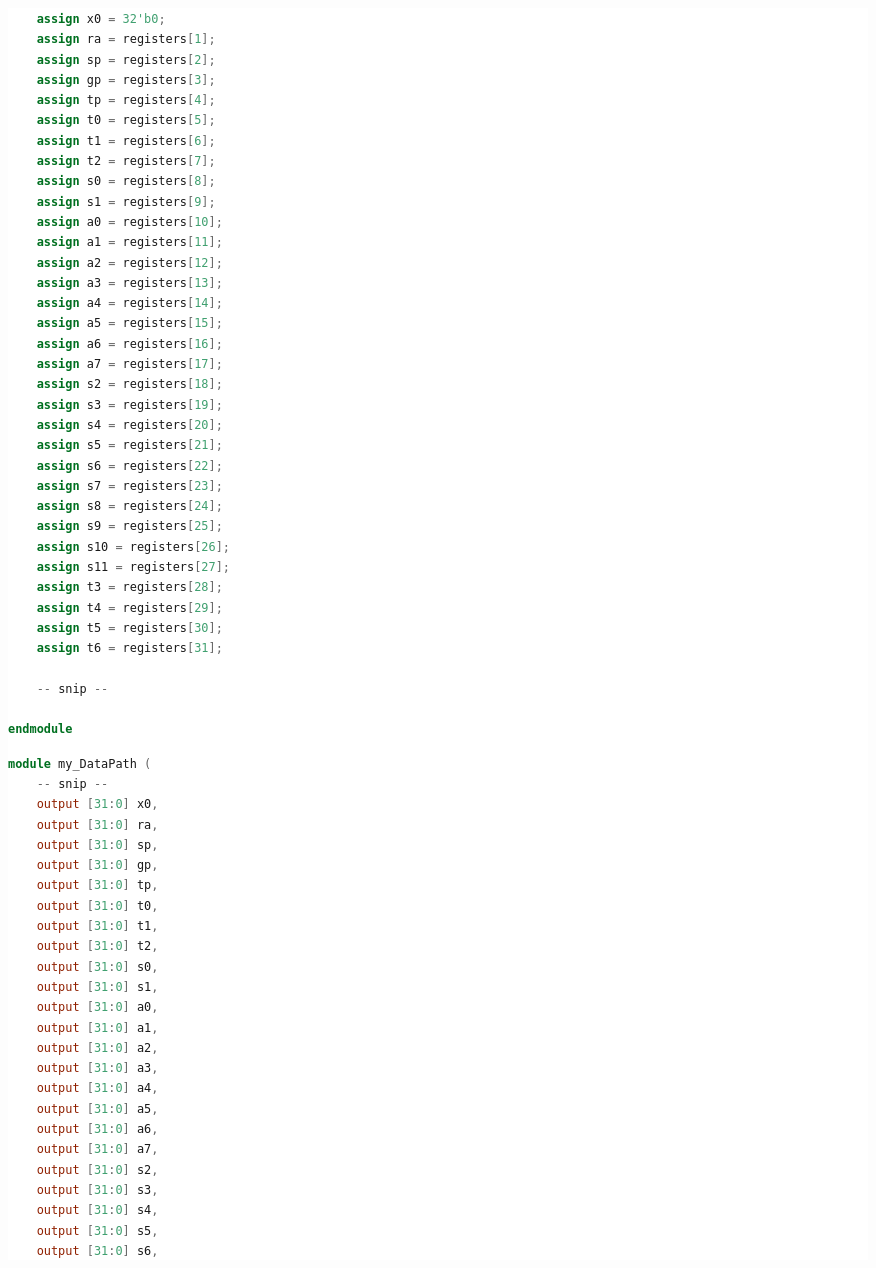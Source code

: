 ```verilog title="regs.v" linenums="1"
    assign x0 = 32'b0;
    assign ra = registers[1];
    assign sp = registers[2];
    assign gp = registers[3];
    assign tp = registers[4];
    assign t0 = registers[5];
    assign t1 = registers[6];
    assign t2 = registers[7];
    assign s0 = registers[8];
    assign s1 = registers[9];
    assign a0 = registers[10];
    assign a1 = registers[11];
    assign a2 = registers[12];
    assign a3 = registers[13];
    assign a4 = registers[14];
    assign a5 = registers[15];
    assign a6 = registers[16];
    assign a7 = registers[17];
    assign s2 = registers[18];
    assign s3 = registers[19];
    assign s4 = registers[20];
    assign s5 = registers[21];
    assign s6 = registers[22];
    assign s7 = registers[23];
    assign s8 = registers[24];
    assign s9 = registers[25];
    assign s10 = registers[26];
    assign s11 = registers[27];
    assign t3 = registers[28];
    assign t4 = registers[29];
    assign t5 = registers[30];
    assign t6 = registers[31];

    -- snip --

endmodule
```

```verilog title="my_DataPath.v" linenums="1"
module my_DataPath (
    -- snip --
    output [31:0] x0,
    output [31:0] ra,
    output [31:0] sp,
    output [31:0] gp,
    output [31:0] tp,
    output [31:0] t0,
    output [31:0] t1,
    output [31:0] t2,
    output [31:0] s0,
    output [31:0] s1,
    output [31:0] a0,
    output [31:0] a1,
    output [31:0] a2,
    output [31:0] a3,
    output [31:0] a4,
    output [31:0] a5,
    output [31:0] a6,
    output [31:0] a7,
    output [31:0] s2,
    output [31:0] s3,
    output [31:0] s4,
    output [31:0] s5,
    output [31:0] s6,
```